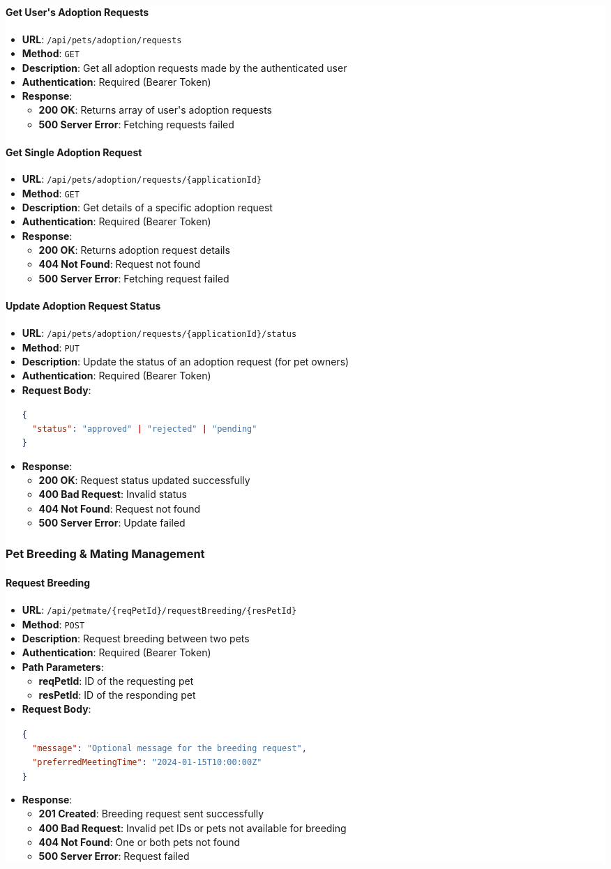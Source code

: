 #### Get User's Adoption Requests

- **URL**: `/api/pets/adoption/requests`
- **Method**: `GET`
- **Description**: Get all adoption requests made by the authenticated user
- **Authentication**: Required (Bearer Token)
- **Response**:
  - **200 OK**: Returns array of user's adoption requests
  - **500 Server Error**: Fetching requests failed

#### Get Single Adoption Request

- **URL**: `/api/pets/adoption/requests/{applicationId}`
- **Method**: `GET`
- **Description**: Get details of a specific adoption request
- **Authentication**: Required (Bearer Token)
- **Response**:
  - **200 OK**: Returns adoption request details
  - **404 Not Found**: Request not found
  - **500 Server Error**: Fetching request failed

#### Update Adoption Request Status

- **URL**: `/api/pets/adoption/requests/{applicationId}/status`
- **Method**: `PUT`
- **Description**: Update the status of an adoption request (for pet owners)
- **Authentication**: Required (Bearer Token)
- **Request Body**:
  ```json
  {
    "status": "approved" | "rejected" | "pending"
  }
  ```
- **Response**:
  - **200 OK**: Request status updated successfully
  - **400 Bad Request**: Invalid status
  - **404 Not Found**: Request not found
  - **500 Server Error**: Update failed
### Pet Breeding & Mating Management

#### Request Breeding

- **URL**: `/api/petmate/{reqPetId}/requestBreeding/{resPetId}`
- **Method**: `POST`
- **Description**: Request breeding between two pets
- **Authentication**: Required (Bearer Token)
- **Path Parameters**:
  - **reqPetId**: ID of the requesting pet
  - **resPetId**: ID of the responding pet
- **Request Body**:
  ```json
  {
    "message": "Optional message for the breeding request",
    "preferredMeetingTime": "2024-01-15T10:00:00Z"
  }
  ```
- **Response**:
  - **201 Created**: Breeding request sent successfully
  - **400 Bad Request**: Invalid pet IDs or pets not available for breeding
  - **404 Not Found**: One or both pets not found
  - **500 Server Error**: Request failed
